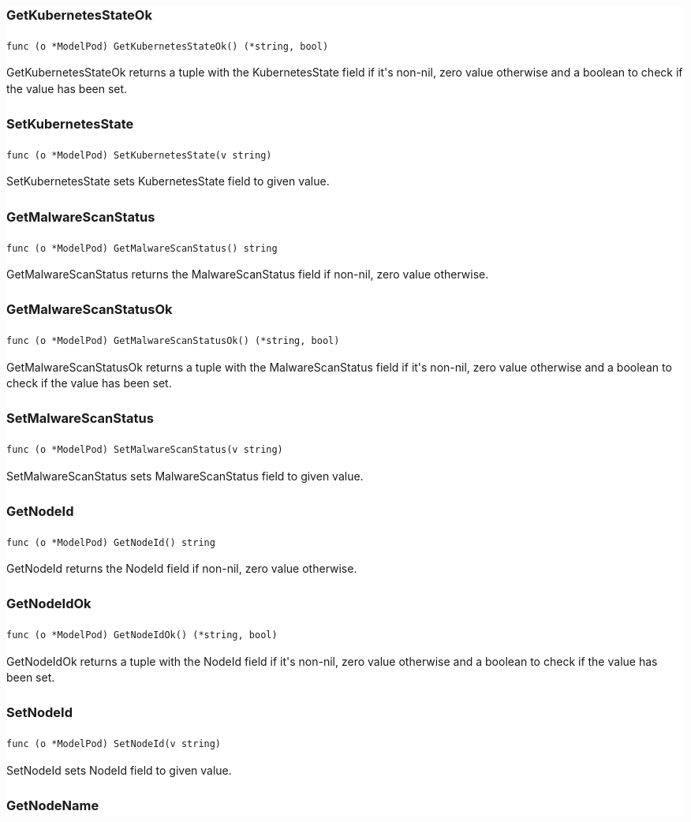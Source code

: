 ### GetKubernetesStateOk

`func (o *ModelPod) GetKubernetesStateOk() (*string, bool)`

GetKubernetesStateOk returns a tuple with the KubernetesState field if it's non-nil, zero value otherwise
and a boolean to check if the value has been set.

### SetKubernetesState

`func (o *ModelPod) SetKubernetesState(v string)`

SetKubernetesState sets KubernetesState field to given value.


### GetMalwareScanStatus

`func (o *ModelPod) GetMalwareScanStatus() string`

GetMalwareScanStatus returns the MalwareScanStatus field if non-nil, zero value otherwise.

### GetMalwareScanStatusOk

`func (o *ModelPod) GetMalwareScanStatusOk() (*string, bool)`

GetMalwareScanStatusOk returns a tuple with the MalwareScanStatus field if it's non-nil, zero value otherwise
and a boolean to check if the value has been set.

### SetMalwareScanStatus

`func (o *ModelPod) SetMalwareScanStatus(v string)`

SetMalwareScanStatus sets MalwareScanStatus field to given value.


### GetNodeId

`func (o *ModelPod) GetNodeId() string`

GetNodeId returns the NodeId field if non-nil, zero value otherwise.

### GetNodeIdOk

`func (o *ModelPod) GetNodeIdOk() (*string, bool)`

GetNodeIdOk returns a tuple with the NodeId field if it's non-nil, zero value otherwise
and a boolean to check if the value has been set.

### SetNodeId

`func (o *ModelPod) SetNodeId(v string)`

SetNodeId sets NodeId field to given value.


### GetNodeName
